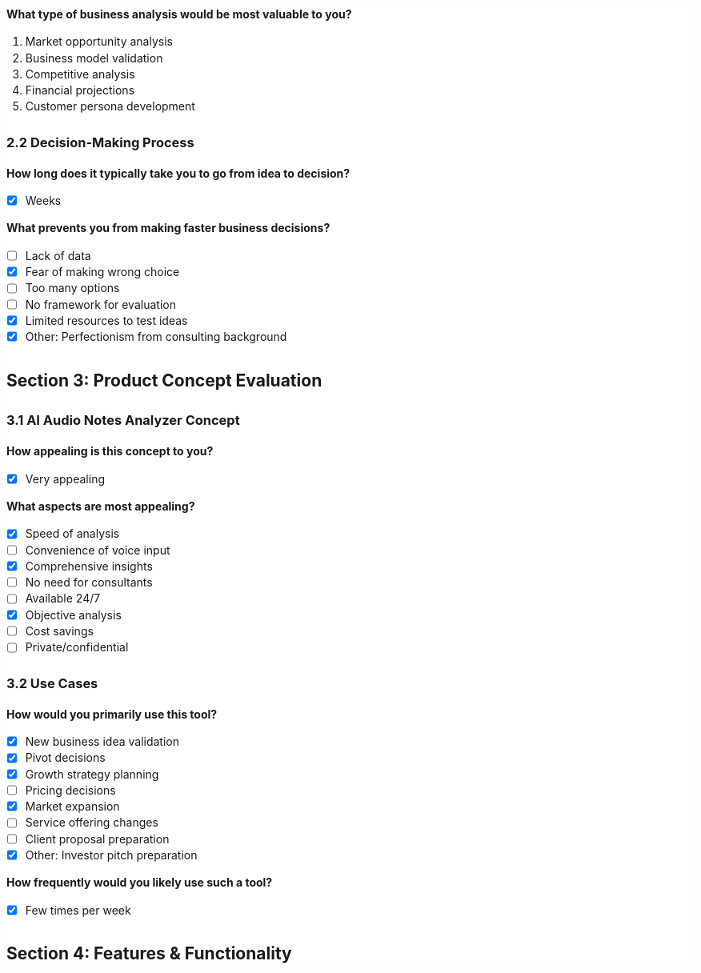 **What type of business analysis would be most valuable to you?**
1. Market opportunity analysis
2. Business model validation
3. Competitive analysis
4. Financial projections
5. Customer persona development

### 2.2 Decision-Making Process
**How long does it typically take you to go from idea to decision?**
- [x] Weeks

**What prevents you from making faster business decisions?**
- [ ] Lack of data
- [x] Fear of making wrong choice
- [ ] Too many options
- [ ] No framework for evaluation
- [x] Limited resources to test ideas
- [x] Other: Perfectionism from consulting background

## Section 3: Product Concept Evaluation

### 3.1 AI Audio Notes Analyzer Concept
**How appealing is this concept to you?**
- [x] Very appealing

**What aspects are most appealing?**
- [x] Speed of analysis
- [ ] Convenience of voice input
- [x] Comprehensive insights
- [ ] No need for consultants
- [ ] Available 24/7
- [x] Objective analysis
- [ ] Cost savings
- [ ] Private/confidential

### 3.2 Use Cases
**How would you primarily use this tool?**
- [x] New business idea validation
- [x] Pivot decisions
- [x] Growth strategy planning
- [ ] Pricing decisions
- [x] Market expansion
- [ ] Service offering changes
- [ ] Client proposal preparation
- [x] Other: Investor pitch preparation

**How frequently would you likely use such a tool?**
- [x] Few times per week

## Section 4: Features & Functionality
